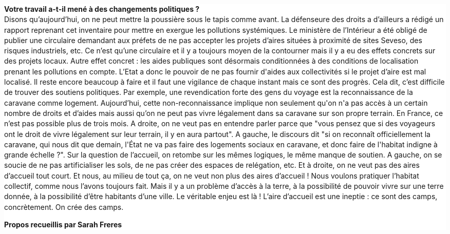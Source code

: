 **Votre travail a-t-il mené à des changements politiques ?&nbsp;**<br>Disons qu’aujourd’hui, on ne peut mettre la poussière sous le tapis comme avant. La défenseure des droits a d’ailleurs a rédigé un rapport reprenant cet inventaire pour mettre en exergue les pollutions systémiques. Le ministère de l’Intérieur a été obligé de publier une circulaire demandant aux préfets de ne pas accepter les projets d’aires situées à proximité de sites Seveso, des risques industriels, etc. Ce n’est qu’une circulaire et il y a toujours moyen de la contourner mais il y a eu des effets concrets sur des projets locaux. Autre effet concret : les aides publiques sont désormais conditionnées à des conditions de localisation prenant les pollutions en compte. L’Etat a donc le pouvoir de ne pas fournir d'aides aux collectivités si le projet d’aire est mal localisé. Il reste encore beaucoup à faire et il faut une vigilance de chaque instant mais ce sont des progrès. Cela dit, c’est difficile de trouver des soutiens politiques. Par exemple, une revendication forte des gens du voyage est la reconnaissance de la caravane comme logement. Aujourd’hui, cette non-reconnaissance implique non seulement qu'on n'a pas accès à un certain nombre de droits et d’aides mais aussi qu’on ne peut pas vivre légalement dans sa caravane sur son propre terrain. En France, ce n’est pas possible plus de trois mois. A droite, on ne veut pas en entendre parler parce que "vous pensez que si des voyageurs ont le droit de vivre légalement sur leur terrain, il y en aura partout". A gauche, le discours dit "si on reconnaît officiellement la caravane, qui nous dit que demain, l'État ne va pas faire des logements sociaux en caravane, et donc faire de l'habitat indigne à grande échelle ?". Sur la question de l’accueil, on retombe sur les mêmes logiques, le même manque de soutien. A gauche, on se soucie de ne pas artificialiser les sols, de ne pas créer des espaces de relégation, etc. Et à droite, on ne veut pas des aires d’accueil tout court. Et nous, au milieu de tout ça, on ne veut non plus des aires d’accueil ! Nous voulons pratiquer l’habitat collectif, comme nous l’avons toujours fait. Mais il y a un problème d’accès à la terre, à la possibilité de pouvoir vivre sur une terre donnée, à la possibilité d’être habitants d’une ville. Le véritable enjeu est là ! L’aire d’accueil est une ineptie : ce sont des camps, concrètement. On crée des camps.&nbsp;

**Propos recueillis par Sarah Freres**